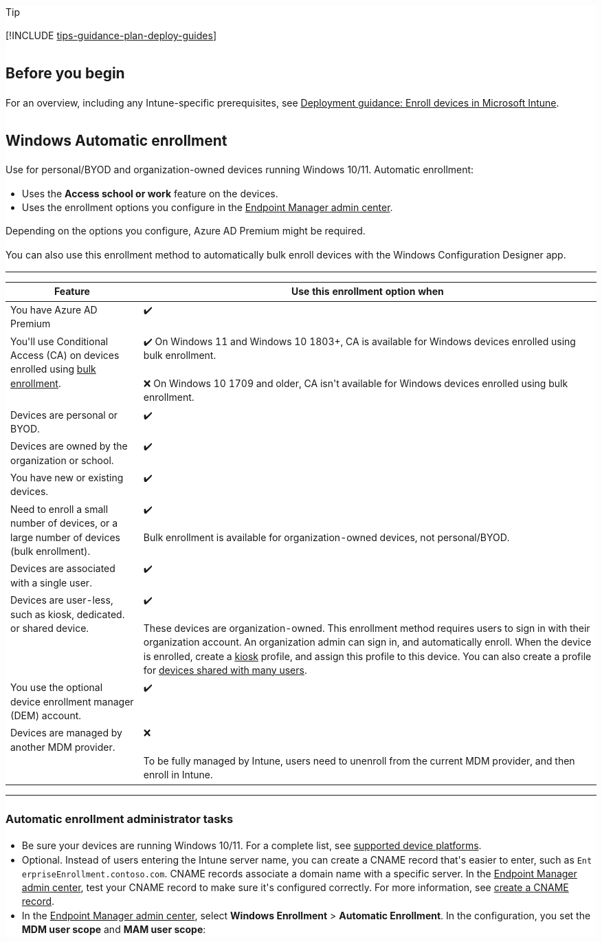 > [!TIP]
> [!INCLUDE [tips-guidance-plan-deploy-guides](../includes/tips-guidance-plan-deploy-guides.md)]

## Before you begin

For an overview, including any Intune-specific prerequisites, see [Deployment guidance: Enroll devices in Microsoft Intune](deployment-guide-enrollment.md).

## Windows Automatic enrollment

Use for personal/BYOD and organization-owned devices running Windows 10/11. Automatic enrollment:

- Uses the **Access school or work** feature on the devices.
- Uses the enrollment options you configure in the [Endpoint Manager admin center](https://go.microsoft.com/fwlink/?linkid=2109431).

Depending on the options you configure, Azure AD Premium might be required.

You can also use this enrollment method to automatically bulk enroll devices with the Windows Configuration Designer app.

---
| Feature | Use this enrollment option when |
| --- | --- |
| You have Azure AD Premium | ✔️ |
| You'll use Conditional Access (CA) on devices enrolled using [bulk enrollment](../enrollment/windows-bulk-enroll.md). | ✔️ On Windows 11 and Windows 10 1803+, CA is available for Windows devices enrolled using bulk enrollment. <br/><br/> ❌ On Windows 10 1709 and older, CA isn't available for Windows devices enrolled using bulk enrollment. |
| Devices are personal or BYOD. | ✔️ |
| Devices are owned by the organization or school. | ✔️ |
| You have new or existing devices. | ✔️ |
| Need to enroll a small number of devices, or a large number of devices (bulk enrollment). | ✔️ <br/><br/> Bulk enrollment is available for organization-owned devices, not personal/BYOD.|
| Devices are associated with a single user. | ✔️ |
| Devices are user-less, such as kiosk, dedicated. or shared device. | ✔️ <br/><br/> These devices are organization-owned. This enrollment method requires users to sign in with their organization account. An organization admin can sign in, and automatically enroll. When the device is enrolled, create a [kiosk](../configuration/kiosk-settings.md) profile, and assign this profile to this device. You can also create a profile for [devices shared with many users](../configuration/shared-user-device-settings.md). |
| You use the optional device enrollment manager (DEM) account. | ✔️ |
| Devices are managed by another MDM provider. | ❌ <br/><br/> To be fully managed by Intune, users need to unenroll from the current MDM provider, and then enroll in Intune. |

---

### Automatic enrollment administrator tasks

- Be sure your devices are running Windows 10/11. For a complete list, see [supported device platforms](supported-devices-browsers.md).
- Optional. Instead of users entering the Intune server name, you can create a CNAME record that's easier to enter, such as `EnterpriseEnrollment.contoso.com`. CNAME records associate a domain name with a specific server. In the [Endpoint Manager admin center](https://go.microsoft.com/fwlink/?linkid=2109431), test your CNAME record to make sure it's configured correctly. For more information, see [create a CNAME record](../enrollment/windows-enroll.md#simplify-windows-enrollment-without-azure-ad-premium).
- In the [Endpoint Manager admin center](https://go.microsoft.com/fwlink/?linkid=2109431), select **Windows Enrollment** > **Automatic Enrollment**. In the configuration, you set the **MDM user scope** and **MAM user scope**:
